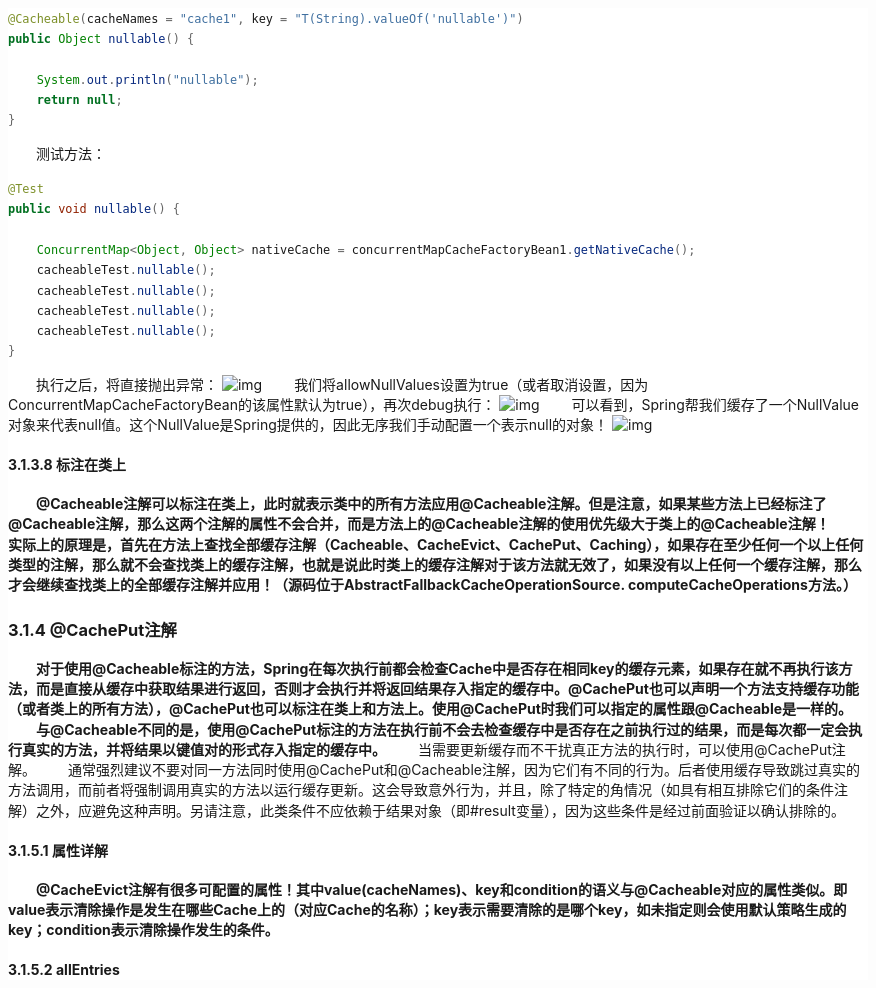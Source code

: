 ```java
@Cacheable(cacheNames = "cache1", key = "T(String).valueOf('nullable')")
public Object nullable() {
   
    System.out.println("nullable");
    return null;
}
```

  测试方法：

```java
@Test
public void nullable() {
   
    ConcurrentMap<Object, Object> nativeCache = concurrentMapCacheFactoryBean1.getNativeCache();
    cacheableTest.nullable();
    cacheableTest.nullable();
    cacheableTest.nullable();
    cacheableTest.nullable();
}
```




  执行之后，将直接抛出异常： ![img](https://img-blog.csdnimg.cn/20210308113626441.png#pic_center)   我们将allowNullValues设置为true（或者取消设置，因为ConcurrentMapCacheFactoryBean的该属性默认为true），再次debug执行： ![img](https://img-blog.csdnimg.cn/2021030811364417.png?x-oss-process=image/watermark,type_ZmFuZ3poZW5naGVpdGk,shadow_10,text_aHR0cHM6Ly9ibG9nLmNzZG4ubmV0L3dlaXhpbl80Mzc2NzAxNQ==,size_16,color_FFFFFF,t_70#pic_center)   可以看到，Spring帮我们缓存了一个NullValue对象来代表null值。这个NullValue是Spring提供的，因此无序我们手动配置一个表示null的对象！ ![img](https://img-blog.csdnimg.cn/20210308113703300.png?x-oss-process=image/watermark,type_ZmFuZ3poZW5naGVpdGk,shadow_10,text_aHR0cHM6Ly9ibG9nLmNzZG4ubmV0L3dlaXhpbl80Mzc2NzAxNQ==,size_16,color_FFFFFF,t_70#pic_center)

#### 3.1.3.8 标注在类上

  **@Cacheable注解可以标注在类上，此时就表示类中的所有方法应用@Cacheable注解。但是注意，如果某些方法上已经标注了@Cacheable注解，那么这两个注解的属性不会合并，而是方法上的@Cacheable注解的使用优先级大于类上的@Cacheable注解！**   **实际上的原理是，首先在方法上查找全部缓存注解（Cacheable、CacheEvict、CachePut、Caching），如果存在至少任何一个以上任何类型的注解，那么就不会查找类上的缓存注解，也就是说此时类上的缓存注解对于该方法就无效了，如果没有以上任何一个缓存注解，那么才会继续查找类上的全部缓存注解并应用！（源码位于AbstractFallbackCacheOperationSource. computeCacheOperations方法。）**

### 3.1.4 @CachePut注解

  **对于使用@Cacheable标注的方法，Spring在每次执行前都会检查Cache中是否存在相同key的缓存元素，如果存在就不再执行该方法，而是直接从缓存中获取结果进行返回，否则才会执行并将返回结果存入指定的缓存中。@CachePut也可以声明一个方法支持缓存功能（或者类上的所有方法），@CachePut也可以标注在类上和方法上。使用@CachePut时我们可以指定的属性跟@Cacheable是一样的。**   **与@Cacheable不同的是，使用@CachePut标注的方法在执行前不会去检查缓存中是否存在之前执行过的结果，而是每次都一定会执行真实的方法，并将结果以键值对的形式存入指定的缓存中。**   当需要更新缓存而不干扰真正方法的执行时，可以使用@CachePut注解。   通常强烈建议不要对同一方法同时使用@CachePut和@Cacheable注解，因为它们有不同的行为。后者使用缓存导致跳过真实的方法调用，而前者将强制调用真实的方法以运行缓存更新。这会导致意外行为，并且，除了特定的角情况（如具有相互排除它们的条件注解）之外，应避免这种声明。另请注意，此类条件不应依赖于结果对象（即#result变量），因为这些条件是经过前面验证以确认排除的。

#### 3.1.5.1 属性详解

  **@CacheEvict注解有很多可配置的属性！其中value(cacheNames)、key和condition的语义与@Cacheable对应的属性类似。即value表示清除操作是发生在哪些Cache上的（对应Cache的名称）；key表示需要清除的是哪个key，如未指定则会使用默认策略生成的key；condition表示清除操作发生的条件。**


#### 3.1.5.2 allEntries
